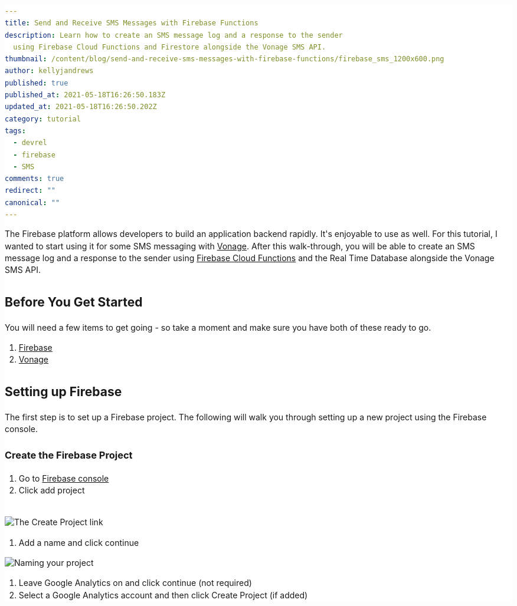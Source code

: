 ```yaml
---
title: Send and Receive SMS Messages with Firebase Functions
description: Learn how to create an SMS message log and a response to the sender
  using Firebase Cloud Functions and Firestore alongside the Vonage SMS API.
thumbnail: /content/blog/send-and-receive-sms-messages-with-firebase-functions/firebase_sms_1200x600.png
author: kellyjandrews
published: true
published_at: 2021-05-18T16:26:50.183Z
updated_at: 2021-05-18T16:26:50.202Z
category: tutorial
tags:
  - devrel
  - firebase
  - SMS
comments: true
redirect: ""
canonical: ""
---
```

The Firebase platform allows developers to build an application backend rapidly. It's enjoyable to use as well. For this tutorial, I wanted to start using it for some SMS messaging with [Vonage](https://www.vonage.com/). After this walk-through, you will be able to create an SMS message log and a response to the sender using [Firebase Cloud Functions](https://firebase.google.com/docs/functions/get-started) and the Real Time Database alongside the Vonage SMS API.

## Before You Get Started

You will need a few items to get going - so take a moment and make sure you have both of these ready to go. 

1. [Firebase](https://firebase.google.com/)
2. [Vonage](https://dashboard.nexmo.com/sign-in)

## Setting up Firebase

The first step is to set up a Firebase project. The following will walk you through setting up a new project using the Firebase console.

### Create the Firebase Project

1. Go to [Firebase console](https://console.firebase.google.com/) 
2. Click add project<br /><br />

![The Create Project link](/content/blog/send-and-receive-sms-messages-with-firebase-functions/create-project.png "Click Add Project")

1. Add a name and click continue

![Naming your project](/content/blog/send-and-receive-sms-messages-with-firebase-functions/console.png "Name Project")

1. Leave Google Analytics on and click continue (not required)
2. Select a Google Analytics account and then click Create Project (if added)
